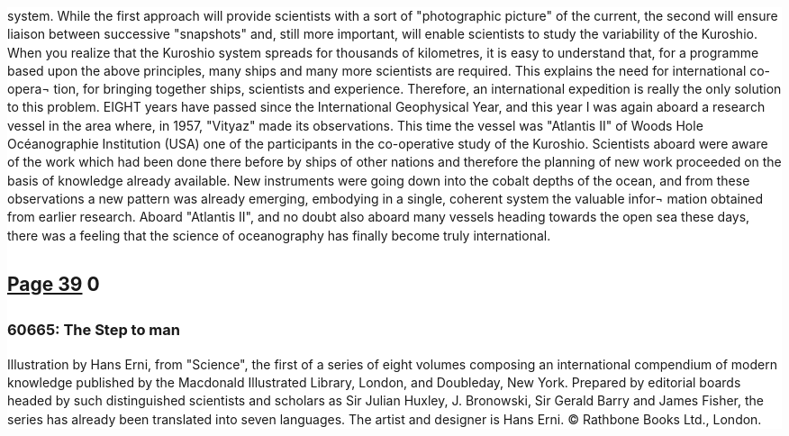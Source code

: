 system.
While the first approach will provide scientists with a
sort of "photographic picture" of the current, the second
will ensure liaison between successive "snapshots" and,
still more important, will enable scientists to study the
variability of the Kuroshio. When you realize that the
Kuroshio system spreads for thousands of kilometres, it is
easy to understand that, for a programme based upon the
above principles, many ships and many more scientists are
required. This explains the need for international co-opera¬
tion, for bringing together ships, scientists and experience.
Therefore, an international expedition is really the only
solution to this problem.
EIGHT years have passed since the International
Geophysical Year, and this year I was again
aboard a research vessel in the area where, in 1957,
"Vityaz" made its observations. This time the vessel was
"Atlantis II" of Woods Hole Océanographie Institution (USA)
one of the participants in the co-operative study of the
Kuroshio. Scientists aboard were aware of the work which
had been done there before by ships of other nations and
therefore the planning of new work proceeded on the basis
of knowledge already available. New instruments were
going down into the cobalt depths of the ocean, and from
these observations a new pattern was already emerging,
embodying in a single, coherent system the valuable infor¬
mation obtained from earlier research.
Aboard "Atlantis II", and no doubt also aboard many
vessels heading towards the open sea these days, there
was a feeling that the science of oceanography has
finally become truly international.

## [Page 39](078424engo.pdf#page=39) 0

### 60665: The Step to man

Illustration by Hans Erni,
from "Science",
the first of a series of eight volumes
composing an international compendium
of modern knowledge published by
the Macdonald Illustrated Library,
London, and Doubleday, New York.
Prepared by editorial
boards headed by such distinguished
scientists and scholars
as Sir Julian Huxley,
J. Bronowski, Sir Gerald Barry
and James Fisher,
the series has already been translated
into seven languages.
The artist and designer
is Hans Erni.
© Rathbone Books Ltd., London.

